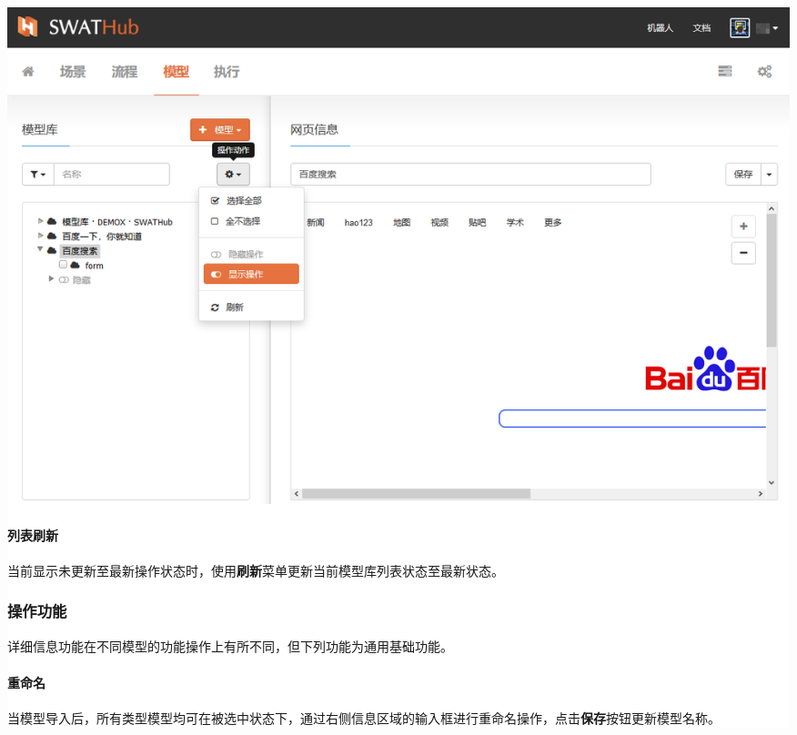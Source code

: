 ![29  隐藏](../assets/img/manual-model-29.png)

#### 列表刷新

当前显示未更新至最新操作状态时，使用**刷新**菜单更新当前模型库列表状态至最新状态。

### 操作功能

详细信息功能在不同模型的功能操作上有所不同，但下列功能为通用基础功能。

#### 重命名

当模型导入后，所有类型模型均可在被选中状态下，通过右侧信息区域的输入框进行重命名操作，点击**保存**按钮更新模型名称。
